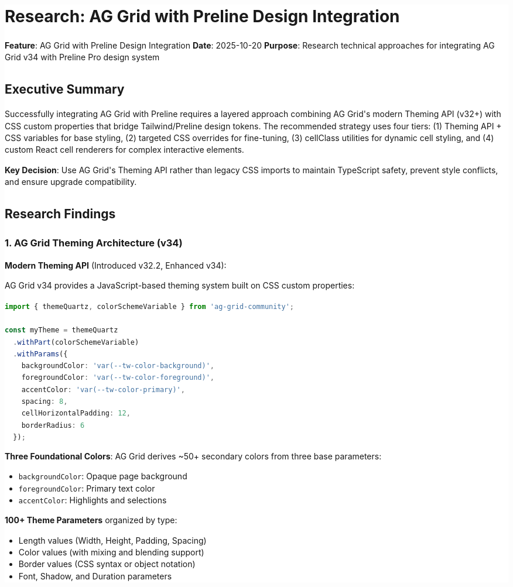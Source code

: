 # Research: AG Grid with Preline Design Integration

**Feature**: AG Grid with Preline Design Integration
**Date**: 2025-10-20
**Purpose**: Research technical approaches for integrating AG Grid v34 with Preline Pro design system

## Executive Summary

Successfully integrating AG Grid with Preline requires a layered approach combining AG Grid's modern Theming API (v32+) with CSS custom properties that bridge Tailwind/Preline design tokens. The recommended strategy uses four tiers: (1) Theming API + CSS variables for base styling, (2) targeted CSS overrides for fine-tuning, (3) cellClass utilities for dynamic cell styling, and (4) custom React cell renderers for complex interactive elements.

**Key Decision**: Use AG Grid's Theming API rather than legacy CSS imports to maintain TypeScript safety, prevent style conflicts, and ensure upgrade compatibility.

## Research Findings

### 1. AG Grid Theming Architecture (v34)

**Modern Theming API** (Introduced v32.2, Enhanced v34):

AG Grid v34 provides a JavaScript-based theming system built on CSS custom properties:

```typescript
import { themeQuartz, colorSchemeVariable } from 'ag-grid-community';

const myTheme = themeQuartz
  .withPart(colorSchemeVariable)
  .withParams({
    backgroundColor: 'var(--tw-color-background)',
    foregroundColor: 'var(--tw-color-foreground)',
    accentColor: 'var(--tw-color-primary)',
    spacing: 8,
    cellHorizontalPadding: 12,
    borderRadius: 6
  });
```

**Three Foundational Colors**: AG Grid derives ~50+ secondary colors from three base parameters:
- `backgroundColor`: Opaque page background
- `foregroundColor`: Primary text color
- `accentColor`: Highlights and selections

**100+ Theme Parameters** organized by type:
- Length values (Width, Height, Padding, Spacing)
- Color values (with mixing and blending support)
- Border values (CSS syntax or object notation)
- Font, Shadow, and Duration parameters
